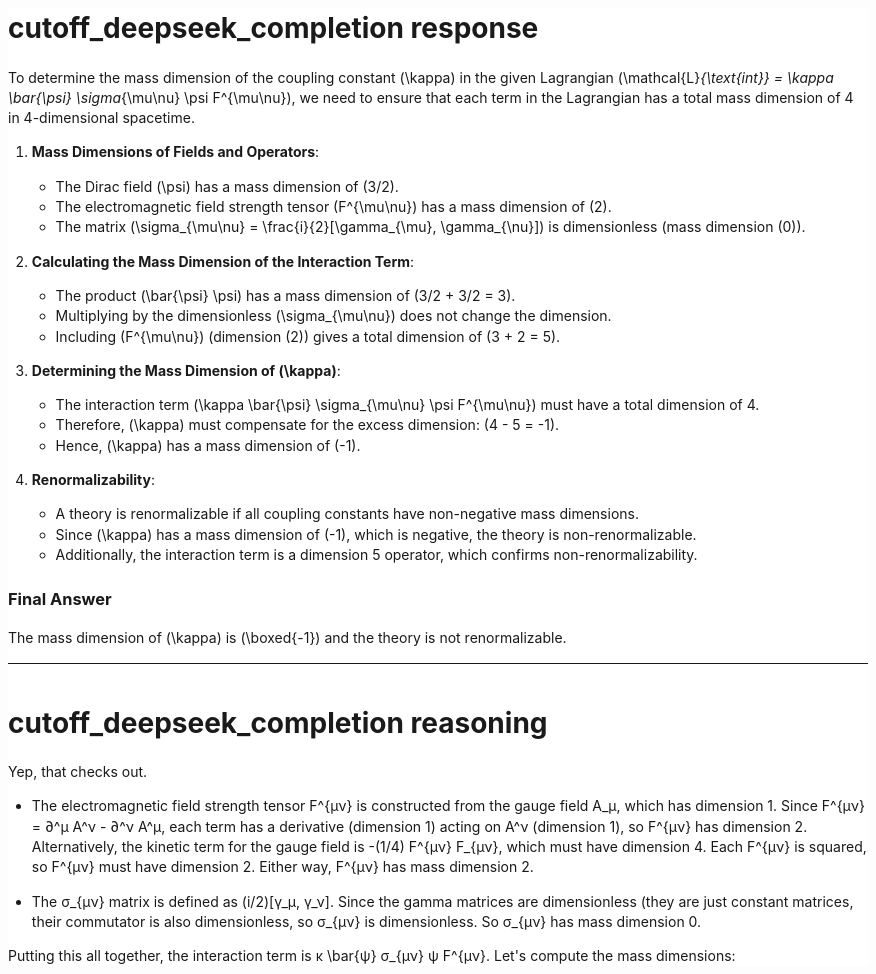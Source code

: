 
# cutoff_deepseek_completion response

To determine the mass dimension of the coupling constant \(\kappa\) in the given Lagrangian \(\mathcal{L}_{\text{int}} = \kappa \bar{\psi} \sigma_{\mu\nu} \psi F^{\mu\nu}\), we need to ensure that each term in the Lagrangian has a total mass dimension of 4 in 4-dimensional spacetime.

1. **Mass Dimensions of Fields and Operators**:
   - The Dirac field \(\psi\) has a mass dimension of \(3/2\).
   - The electromagnetic field strength tensor \(F^{\mu\nu}\) has a mass dimension of \(2\).
   - The matrix \(\sigma_{\mu\nu} = \frac{i}{2}[\gamma_{\mu}, \gamma_{\nu}]\) is dimensionless (mass dimension \(0\)).

2. **Calculating the Mass Dimension of the Interaction Term**:
   - The product \(\bar{\psi} \psi\) has a mass dimension of \(3/2 + 3/2 = 3\).
   - Multiplying by the dimensionless \(\sigma_{\mu\nu}\) does not change the dimension.
   - Including \(F^{\mu\nu}\) (dimension \(2\)) gives a total dimension of \(3 + 2 = 5\).

3. **Determining the Mass Dimension of \(\kappa\)**:
   - The interaction term \(\kappa \bar{\psi} \sigma_{\mu\nu} \psi F^{\mu\nu}\) must have a total dimension of 4.
   - Therefore, \(\kappa\) must compensate for the excess dimension: \(4 - 5 = -1\).
   - Hence, \(\kappa\) has a mass dimension of \(-1\).

4. **Renormalizability**:
   - A theory is renormalizable if all coupling constants have non-negative mass dimensions.
   - Since \(\kappa\) has a mass dimension of \(-1\), which is negative, the theory is non-renormalizable.
   - Additionally, the interaction term is a dimension 5 operator, which confirms non-renormalizability.

### Final Answer
The mass dimension of \(\kappa\) is \(\boxed{-1}\) and the theory is not renormalizable.

---

# cutoff_deepseek_completion reasoning

Yep, that checks out.

- The electromagnetic field strength tensor F^{μν} is constructed from the gauge field A_μ, which has dimension 1. Since F^{μν} = ∂^μ A^ν - ∂^ν A^μ, each term has a derivative (dimension 1) acting on A^ν (dimension 1), so F^{μν} has dimension 2. Alternatively, the kinetic term for the gauge field is -(1/4) F^{μν} F_{μν}, which must have dimension 4. Each F^{μν} is squared, so F^{μν} must have dimension 2. Either way, F^{μν} has mass dimension 2.

- The σ_{μν} matrix is defined as (i/2)[γ_μ, γ_ν]. Since the gamma matrices are dimensionless (they are just constant matrices, their commutator is also dimensionless, so σ_{μν} is dimensionless. So σ_{μν} has mass dimension 0.

Putting this all together, the interaction term is κ \bar{ψ} σ_{μν} ψ F^{μν}. Let's compute the mass dimensions:
